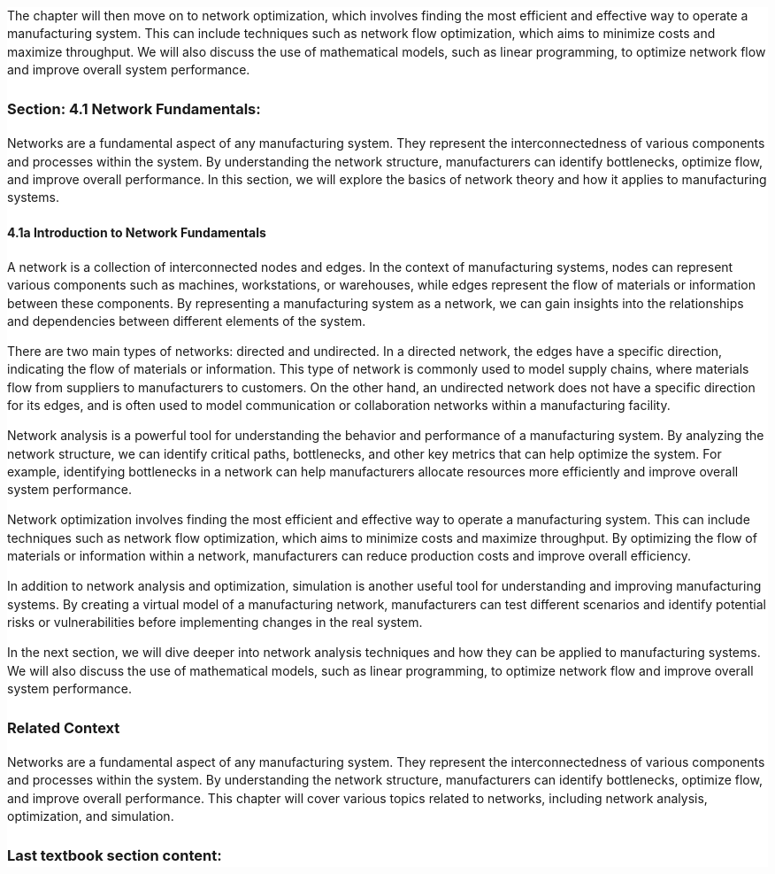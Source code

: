 The chapter will then move on to network optimization, which involves finding the most efficient and effective way to operate a manufacturing system. This can include techniques such as network flow optimization, which aims to minimize costs and maximize throughput. We will also discuss the use of mathematical models, such as linear programming, to optimize network flow and improve overall system performance.

### Section: 4.1 Network Fundamentals:

Networks are a fundamental aspect of any manufacturing system. They represent the interconnectedness of various components and processes within the system. By understanding the network structure, manufacturers can identify bottlenecks, optimize flow, and improve overall performance. In this section, we will explore the basics of network theory and how it applies to manufacturing systems.

#### 4.1a Introduction to Network Fundamentals

A network is a collection of interconnected nodes and edges. In the context of manufacturing systems, nodes can represent various components such as machines, workstations, or warehouses, while edges represent the flow of materials or information between these components. By representing a manufacturing system as a network, we can gain insights into the relationships and dependencies between different elements of the system.

There are two main types of networks: directed and undirected. In a directed network, the edges have a specific direction, indicating the flow of materials or information. This type of network is commonly used to model supply chains, where materials flow from suppliers to manufacturers to customers. On the other hand, an undirected network does not have a specific direction for its edges, and is often used to model communication or collaboration networks within a manufacturing facility.

Network analysis is a powerful tool for understanding the behavior and performance of a manufacturing system. By analyzing the network structure, we can identify critical paths, bottlenecks, and other key metrics that can help optimize the system. For example, identifying bottlenecks in a network can help manufacturers allocate resources more efficiently and improve overall system performance.

Network optimization involves finding the most efficient and effective way to operate a manufacturing system. This can include techniques such as network flow optimization, which aims to minimize costs and maximize throughput. By optimizing the flow of materials or information within a network, manufacturers can reduce production costs and improve overall efficiency.

In addition to network analysis and optimization, simulation is another useful tool for understanding and improving manufacturing systems. By creating a virtual model of a manufacturing network, manufacturers can test different scenarios and identify potential risks or vulnerabilities before implementing changes in the real system.

In the next section, we will dive deeper into network analysis techniques and how they can be applied to manufacturing systems. We will also discuss the use of mathematical models, such as linear programming, to optimize network flow and improve overall system performance. 


### Related Context
Networks are a fundamental aspect of any manufacturing system. They represent the interconnectedness of various components and processes within the system. By understanding the network structure, manufacturers can identify bottlenecks, optimize flow, and improve overall performance. This chapter will cover various topics related to networks, including network analysis, optimization, and simulation.

### Last textbook section content:
